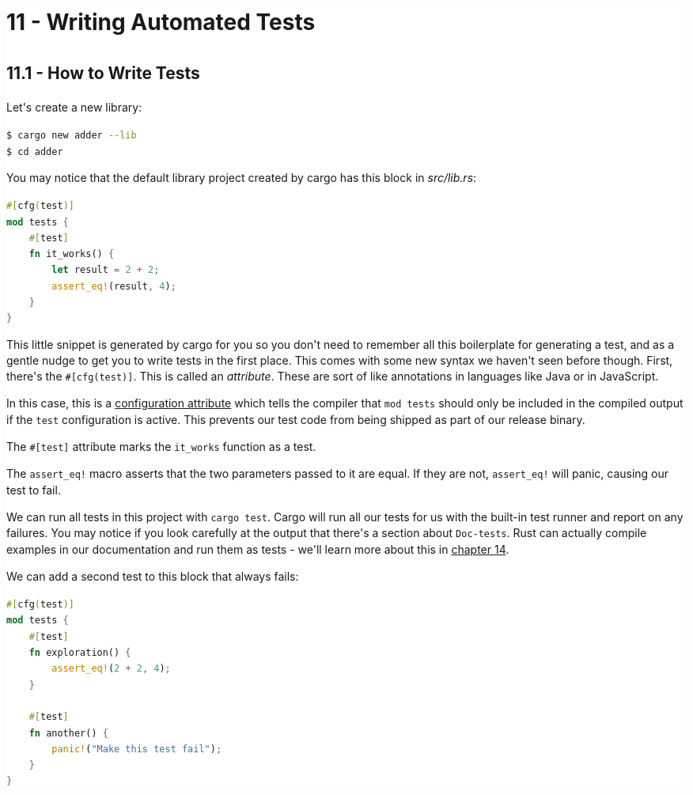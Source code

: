 # 11 - Writing Automated Tests

## 11.1 - How to Write Tests

Let's create a new library:

```sh
$ cargo new adder --lib
$ cd adder
```

You may notice that the default library project created by cargo has this block in _src/lib.rs_:

```rust title="src/lib.rs"
#[cfg(test)]
mod tests {
    #[test]
    fn it_works() {
        let result = 2 + 2;
        assert_eq!(result, 4);
    }
}
```

This little snippet is generated by cargo for you so you don't need to remember all this boilerplate for generating a test, and as a gentle nudge to get you to write tests in the first place. This comes with some new syntax we haven't seen before though. First, there's the `#[cfg(test)]`. This is called an _attribute_. These are sort of like annotations in languages like Java or in JavaScript.

In this case, this is a [configuration attribute](https://doc.rust-lang.org/reference/conditional-compilation.html#the-cfg-attribute) which tells the compiler that `mod tests` should only be included in the compiled output if the `test` configuration is active. This prevents our test code from being shipped as part of our release binary.

The `#[test]` attribute marks the `it_works` function as a test.

The `assert_eq!` macro asserts that the two parameters passed to it are equal. If they are not, `assert_eq!` will panic, causing our test to fail.

We can run all tests in this project with `cargo test`. Cargo will run all our tests for us with the built-in test runner and report on any failures. You may notice if you look carefully at the output that there's a section about `Doc-tests`. Rust can actually compile examples in our documentation and run them as tests - we'll learn more about this in [chapter 14](./ch14-more-about-cargo.md#documentation-comments-as-tests).

We can add a second test to this block that always fails:

```rust title="src/lib.rs"
#[cfg(test)]
mod tests {
    #[test]
    fn exploration() {
        assert_eq!(2 + 2, 4);
    }

    #[test]
    fn another() {
        panic!("Make this test fail");
    }
}
```


[chap5]: ./ch05-structs.md "Chapter 5: Using Structs to Structure Related Data"
[chap7]: ./ch07-packages-crates-modules.md "Chapter 7: Managing Growing Projects with Packages, Crates, and Modules"
[chap12]: ./ch12-io-project-cli.md "Chapter 12: An I/O Project: Building a Command Line Program"
[appc]: ./zz-appendix/appendix-03-derivable-traits.md